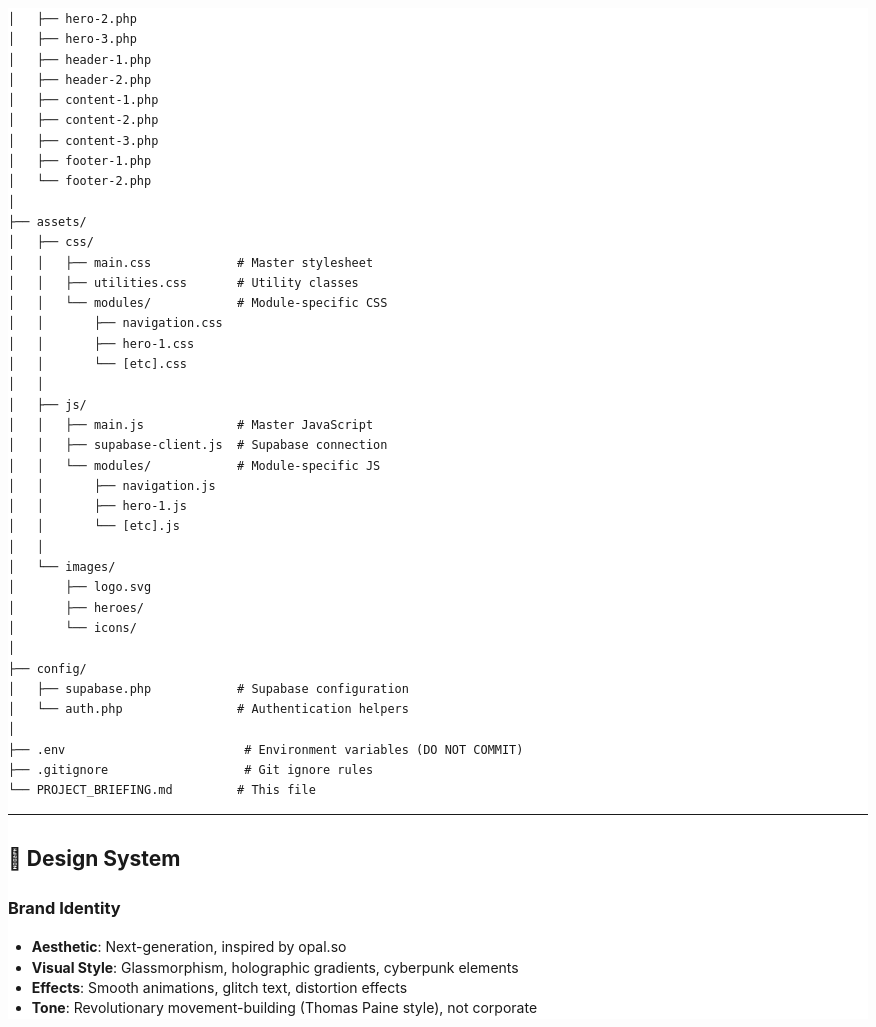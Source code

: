 ```
│   ├── hero-2.php
│   ├── hero-3.php
│   ├── header-1.php
│   ├── header-2.php
│   ├── content-1.php
│   ├── content-2.php
│   ├── content-3.php
│   ├── footer-1.php
│   └── footer-2.php
│
├── assets/
│   ├── css/
│   │   ├── main.css            # Master stylesheet
│   │   ├── utilities.css       # Utility classes
│   │   └── modules/            # Module-specific CSS
│   │       ├── navigation.css
│   │       ├── hero-1.css
│   │       └── [etc].css
│   │
│   ├── js/
│   │   ├── main.js             # Master JavaScript
│   │   ├── supabase-client.js  # Supabase connection
│   │   └── modules/            # Module-specific JS
│   │       ├── navigation.js
│   │       ├── hero-1.js
│   │       └── [etc].js
│   │
│   └── images/
│       ├── logo.svg
│       ├── heroes/
│       └── icons/
│
├── config/
│   ├── supabase.php            # Supabase configuration
│   └── auth.php                # Authentication helpers
│
├── .env                         # Environment variables (DO NOT COMMIT)
├── .gitignore                   # Git ignore rules
└── PROJECT_BRIEFING.md         # This file
```

---

## 🎨 Design System

### Brand Identity
- **Aesthetic**: Next-generation, inspired by opal.so
- **Visual Style**: Glassmorphism, holographic gradients, cyberpunk elements
- **Effects**: Smooth animations, glitch text, distortion effects
- **Tone**: Revolutionary movement-building (Thomas Paine style), not corporate
